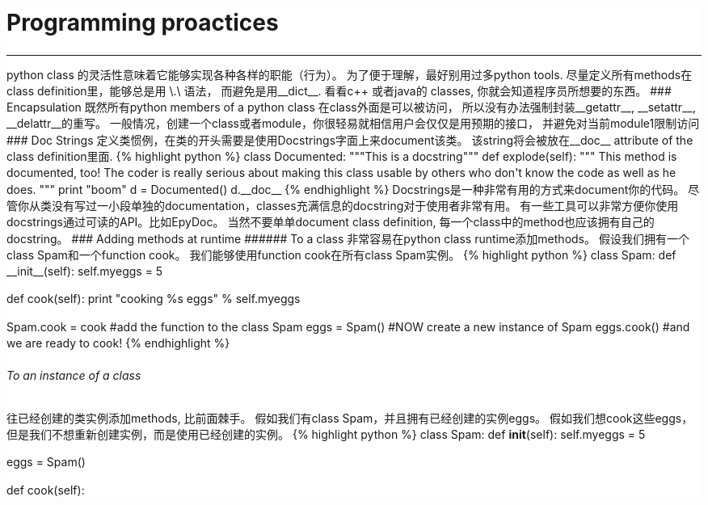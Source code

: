 
# Programming proactices
<hr>
python class 的灵活性意味着它能够实现各种各样的职能（行为）。
为了便于理解，最好别用过多python tools.
尽量定义所有methods在class definition里，能够总是用 \<class\>.\<member\> 语法，
而避免是用__dict__.
看看c++ 或者java的 classes, 你就会知道程序员所想要的东西。
### Encapsulation
既然所有python members of a python class 在class外面是可以被访问，
所以没有办法强制封装__getattr__, __setattr__, __delattr__的重写。
一般情况，创建一个class或者module，你很轻易就相信用户会仅仅是用预期的接口，
并避免对当前module1限制访问
### Doc Strings
定义类惯例，在类的开头需要是使用Docstrings字面上来document该类。
该string将会被放在__doc__ attribute of the class definition里面.
{% highlight python %}
class Documented:
    """This is a docstring"""
    def explode(self):
        """
        This method is documented, too! The coder is really serious about
        making this class usable by others who don't know the code as well
        as he does.
        """
        print "boom"
d = Documented()
d.__doc__
{% endhighlight %}
Docstrings是一种非常有用的方式来document你的代码。
尽管你从类没有写过一小段单独的documentation，classes充满信息的docstring对于使用者非常有用。
有一些工具可以非常方便你使用docstrings通过可读的API。比如EpyDoc。
当然不要单单document class definition, 每一个class中的method也应该拥有自己的docstring。
### Adding methods at runtime 
###### To a class
非常容易在python class runtime添加methods。
假设我们拥有一个class Spam和一个function cook。
我们能够使用function cook在所有class Spam实例。
{% highlight python %}
class Spam:
  def __init__(self):
    self.myeggs = 5
 
def cook(self):
  print "cooking %s eggs" % self.myeggs
 
Spam.cook = cook   #add the function to the class Spam
eggs = Spam()      #NOW create a new instance of Spam
eggs.cook()        #and we are ready to cook!
{% endhighlight %}
###### To an instance of a class
往已经创建的类实例添加methods, 比前面棘手。
假如我们有class Spam，并且拥有已经创建的实例eggs。
假如我们想cook这些eggs，但是我们不想重新创建实例，而是使用已经创建的实例。
{% highlight python %}
class Spam:
  def __init__(self):
    self.myeggs = 5
 
eggs = Spam()
 
def cook(self):